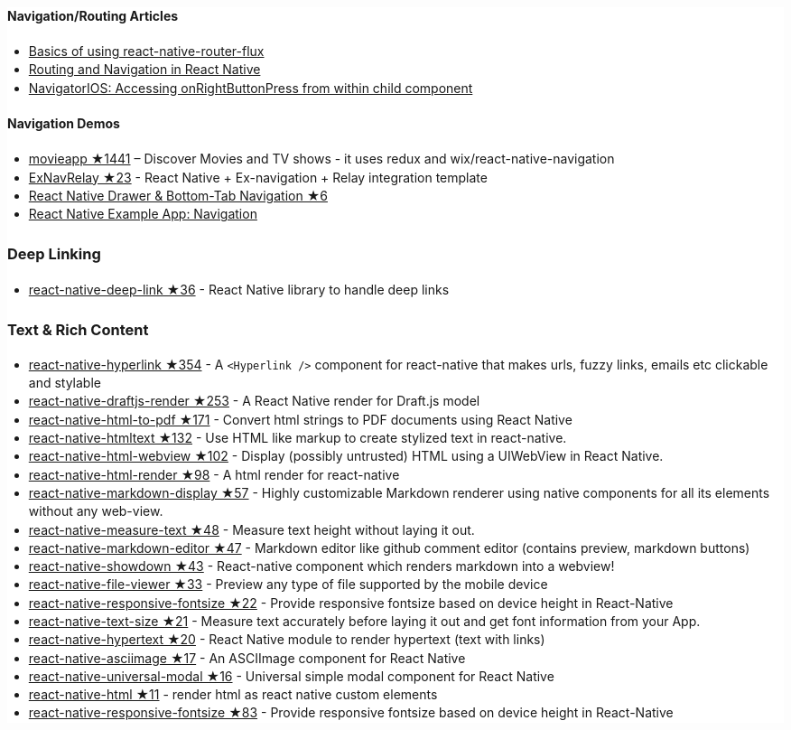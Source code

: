 #### Navigation/Routing Articles

*   [Basics of using react-native-router-flux](https://medium.com/@spencer_carli/react-native-basics-using-react-native-router-flux-f11e5128aff9#.di5mvrbdr)
*   [Routing and Navigation in React Native](http://blog.paracode.com/2016/01/05/routing-and-navigation-in-react-native/)
*   [NavigatorIOS: Accessing onRightButtonPress from within child component](https://github.com/facebook/react-native/issues/31)

#### Navigation Demos

*   [movieapp ★1441](https://github.com/JuneDomingo/movieapp) – Discover Movies and TV shows - it uses redux and wix/react-native-navigation
*   [ExNavRelay ★23](https://github.com/sibelius/ExNavRelay) - React Native + Ex-navigation + Relay integration template
*   [React Native Drawer & Bottom-Tab Navigation ★6](https://github.com/tassdr/react-native-template)
*   [React Native Example App: Navigation](http://tech.taskrabbit.com/blog/2015/09/21/react-native-example-app/)

### Deep Linking

*   [react-native-deep-link ★36](https://github.com/Starotitorov/react-native-deep-link) - React Native library to handle deep links

### Text & Rich Content

*   [react-native-hyperlink ★354](https://github.com/obipawan/hyperlink) - A `<Hyperlink />` component for react-native that makes urls, fuzzy links, emails etc clickable and stylable
*   [react-native-draftjs-render ★253](https://github.com/globocom/react-native-draftjs-render) - A React Native render for Draft.js model
*   [react-native-html-to-pdf ★171](https://github.com/christopherdro/react-native-html-to-pdf) - Convert html strings to PDF documents using React Native
*   [react-native-htmltext ★132](https://github.com/siuying/react-native-htmltext) - Use HTML like markup to create stylized text in react-native.
*   [react-native-html-webview ★102](https://github.com/almost/react-native-html-webview) - Display (possibly untrusted) HTML using a UIWebView in React Native.
*   [react-native-html-render ★98](https://github.com/soliury/react-native-html-render) - A html render for react-native
*   [react-native-markdown-display ★57](https://github.com/iamacup/react-native-markdown-display/) - Highly customizable Markdown renderer using native components for all its elements without any web-view.
*   [react-native-measure-text ★48](https://github.com/airamrguez/react-native-measure-text) - Measure text height without laying it out.
*   [react-native-markdown-editor ★47](https://github.com/kunall17/react-native-markdown-editor) - Markdown editor like github comment editor (contains preview, markdown buttons)
*   [react-native-showdown ★43](https://github.com/jerolimov/react-native-showdown) - React-native component which renders markdown into a webview!
*   [react-native-file-viewer ★33](https://github.com/vinzscam/react-native-file-viewer) - Preview any type of file supported by the mobile device
*   [react-native-responsive-fontsize ★22](https://github.com/heyman333/react-native-responsive-fontsize) - Provide responsive fontsize based on device height in React-Native
*   [react-native-text-size ★21](https://github.com/aMarCruz/react-native-text-size) - Measure text accurately before laying it out and get font information from your App.
*   [react-native-hypertext ★20](https://github.com/agentcooper/react-native-hypertext) - React Native module to render hypertext (text with links)
*   [react-native-asciimage ★17](https://github.com/turley/react-native-asciimage) - An ASCIImage component for React Native
*   [react-native-universal-modal ★16](https://github.com/bokuweb/react-native-universal-modal) - Universal simple modal component for React Native
*   [react-native-html ★11](https://github.com/turingou/react-native-html) - render html as react native custom elements
*   [react-native-responsive-fontsize ★83](https://github.com/heyman333/react-native-responsive-fontsize) - Provide responsive fontsize based on device height in React-Native